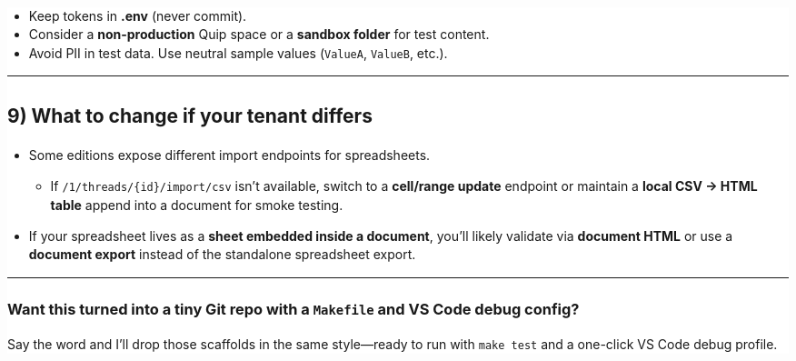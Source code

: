 * Keep tokens in **.env** (never commit).
* Consider a **non-production** Quip space or a **sandbox folder** for test content.
* Avoid PII in test data. Use neutral sample values (`ValueA`, `ValueB`, etc.).

---

## 9) What to change if your tenant differs

* Some editions expose different import endpoints for spreadsheets.

  * If `/1/threads/{id}/import/csv` isn’t available, switch to a **cell/range update** endpoint or maintain a **local CSV → HTML table** append into a document for smoke testing.
* If your spreadsheet lives as a **sheet embedded inside a document**, you’ll likely validate via **document HTML** or use a **document export** instead of the standalone spreadsheet export.

---

### Want this turned into a tiny Git repo with a `Makefile` and VS Code debug config?

Say the word and I’ll drop those scaffolds in the same style—ready to run with `make test` and a one-click VS Code debug profile.
